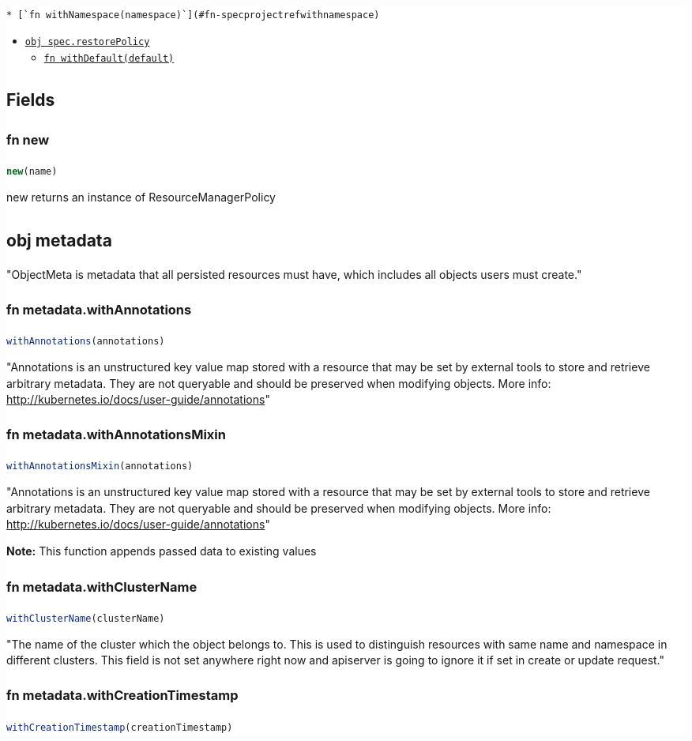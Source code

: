     * [`fn withNamespace(namespace)`](#fn-specprojectrefwithnamespace)
  * [`obj spec.restorePolicy`](#obj-specrestorepolicy)
    * [`fn withDefault(default)`](#fn-specrestorepolicywithdefault)

## Fields

### fn new

```ts
new(name)
```

new returns an instance of ResourceManagerPolicy

## obj metadata

"ObjectMeta is metadata that all persisted resources must have, which includes all objects users must create."

### fn metadata.withAnnotations

```ts
withAnnotations(annotations)
```

"Annotations is an unstructured key value map stored with a resource that may be set by external tools to store and retrieve arbitrary metadata. They are not queryable and should be preserved when modifying objects. More info: http://kubernetes.io/docs/user-guide/annotations"

### fn metadata.withAnnotationsMixin

```ts
withAnnotationsMixin(annotations)
```

"Annotations is an unstructured key value map stored with a resource that may be set by external tools to store and retrieve arbitrary metadata. They are not queryable and should be preserved when modifying objects. More info: http://kubernetes.io/docs/user-guide/annotations"

**Note:** This function appends passed data to existing values

### fn metadata.withClusterName

```ts
withClusterName(clusterName)
```

"The name of the cluster which the object belongs to. This is used to distinguish resources with same name and namespace in different clusters. This field is not set anywhere right now and apiserver is going to ignore it if set in create or update request."

### fn metadata.withCreationTimestamp

```ts
withCreationTimestamp(creationTimestamp)
```
